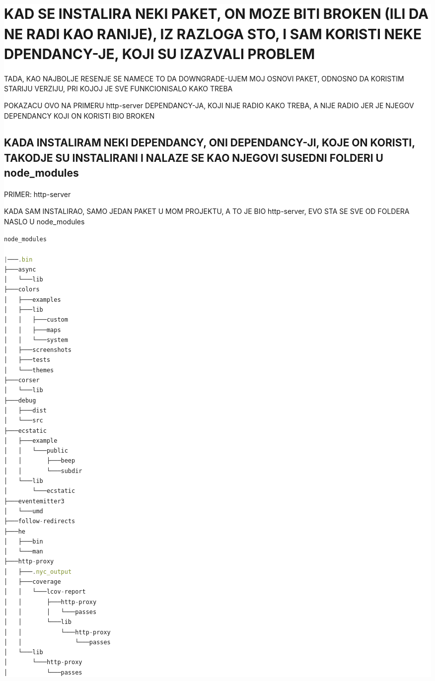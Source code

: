 # KAD SE INSTALIRA NEKI PAKET, ON MOZE BITI BROKEN (ILI DA NE RADI KAO RANIJE), IZ RAZLOGA STO, I SAM KORISTI NEKE DPENDANCY-JE, KOJI SU IZAZVALI PROBLEM

TADA, KAO NAJBOLJE RESENJE SE NAMECE TO DA DOWNGRADE-UJEM MOJ OSNOVI PAKET, ODNOSNO DA KORISTIM STARIJU VERZIJU, PRI KOJOJ JE SVE FUNKCIONISALO KAKO TREBA

POKAZACU OVO NA PRIMERU http-server DEPENDANCY-JA, KOJI NIJE RADIO KAKO TREBA, A NIJE RADIO JER JE NJEGOV DEPENDANCY KOJI ON KORISTI BIO BROKEN

## KADA INSTALIRAM NEKI DEPENDANCY, ONI DEPENDANCY-JI, KOJE ON KORISTI, TAKODJE SU INSTALIRANI I NALAZE SE KAO NJEGOVI SUSEDNI FOLDERI U node_modules

PRIMER: http-server

KADA SAM INSTALIRAO, SAMO JEDAN PAKET U MOM PROJEKTU, A TO JE BIO http-server, EVO STA SE SVE OD FOLDERA NASLO U node_modules

```javascript
node_modules

|───.bin
├───async
│   └───lib
├───colors
│   ├───examples
│   ├───lib
│   │   ├───custom
│   │   ├───maps
│   │   └───system
│   ├───screenshots
│   ├───tests
│   └───themes
├───corser
│   └───lib
├───debug
│   ├───dist
│   └───src
├───ecstatic
│   ├───example
│   │   └───public
│   │       ├───beep
│   │       └───subdir
│   └───lib
│       └───ecstatic
├───eventemitter3
│   └───umd
├───follow-redirects
├───he
│   ├───bin
│   └───man
├───http-proxy
│   ├───.nyc_output
│   ├───coverage
│   │   └───lcov-report
│   │       ├───http-proxy
│   │       │   └───passes
│   │       └───lib
│   │           └───http-proxy
│   │               └───passes
│   └───lib
│       └───http-proxy
│           └───passes
```